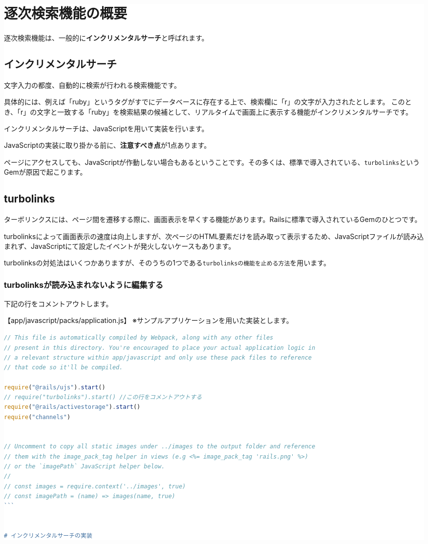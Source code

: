 # 逐次検索機能の概要

逐次検索機能は、一般的に**インクリメンタルサーチ**と呼ばれます。

##  インクリメンタルサーチ

文字入力の都度、自動的に検索が行われる検索機能です。

具体的には、例えば「ruby」というタグがすでにデータベースに存在する上で、検索欄に「r」の文字が入力されたとします。
このとき、「r」の文字と一致する「ruby」を検索結果の候補として、リアルタイムで画面上に表示する機能がインクリメンタルサーチです。

インクリメンタルサーチは、JavaScriptを用いて実装を行います。

JavaScriptの実装に取り掛かる前に、**注意すべき点**が1点あります。

ページにアクセスしても、JavaScriptが作動しない場合もあるということです。その多くは、標準で導入されている、`turbolinks`というGemが原因で起こります。

## turbolinks

ターボリンクスには、ページ間を遷移する際に、画面表示を早くする機能があります。Railsに標準で導入されているGemのひとつです。

turbolinksによって画面表示の速度は向上しますが、次ページのHTML要素だけを読み取って表示するため、JavaScriptファイルが読み込まれず、JavaScriptにて設定したイベントが発火しないケースもあります。

turbolinksの対処法はいくつかありますが、そのうちの1つである`turbolinksの機能を止める方法`を用います。

###  turbolinksが読み込まれないように編集する

下記の行をコメントアウトします。

【app/javascript/packs/application.js】
※サンプルアプリケーションを用いた実装とします。
```javascript
// This file is automatically compiled by Webpack, along with any other files
// present in this directory. You're encouraged to place your actual application logic in
// a relevant structure within app/javascript and only use these pack files to reference
// that code so it'll be compiled.

require("@rails/ujs").start()
// require("turbolinks").start() //この行をコメントアウトする
require("@rails/activestorage").start()
require("channels")


// Uncomment to copy all static images under ../images to the output folder and reference
// them with the image_pack_tag helper in views (e.g <%= image_pack_tag 'rails.png' %>)
// or the `imagePath` JavaScript helper below.
//
// const images = require.context('../images', true)
// const imagePath = (name) => images(name, true)　　　
```　　　
　　　
　　　
# インクリメンタルサーチの実装
